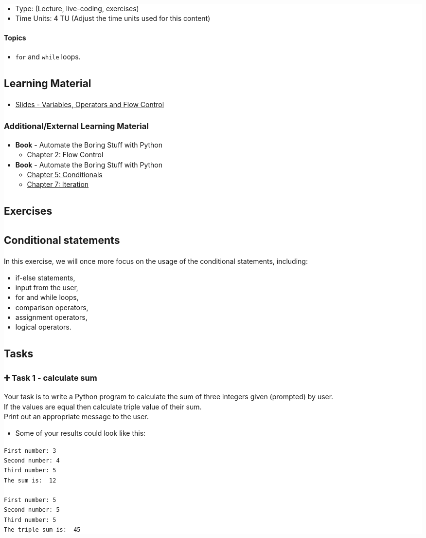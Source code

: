 - Type: (Lecture, live-coding, exercises)
- Time Units: 4 TU (Adjust the time units used for this content)

#### Topics

- `for` and `while` loops.


## Learning Material

- [Slides - Variables, Operators and Flow Control](https://drive.google.com/file/d/10GIZ0Wp6d_n6Fl_dVxk1sxypB8Mmiv8K/view?usp=sharing)

### Additional/External Learning Material

- **Book** - Automate the Boring Stuff with Python
  - [Chapter 2: Flow Control](https://automatetheboringstuff.com/2e/chapter2/)
- **Book** - Automate the Boring Stuff with Python
  - [Chapter 5: Conditionals](https://openbookproject.net/thinkcs/python/english3e/conditionals.html)
  - [Chapter 7: Iteration](https://openbookproject.net/thinkcs/python/english3e/iteration.html)

## Exercises

## Conditional statements
In this exercise, we will once more focus on the usage of the conditional statements, including:  
 - if-else statements,
 - input from the user,
 - for and while loops, 
 - comparison operators,
 - assignment operators,
 - logical operators.
 
## 

## Tasks

### 

### :heavy_plus_sign: Task 1 - calculate sum

Your task is to write a Python program to calculate the sum of three integers given (prompted) by user.  
If the values are equal then calculate triple value of their sum.  
Print out an appropriate message to the user.

- Some of your results could look like this:


```bash
First number: 3
Second number: 4
Third number: 5
The sum is:  12

First number: 5
Second number: 5
Third number: 5
The triple sum is:  45
 ``` 
